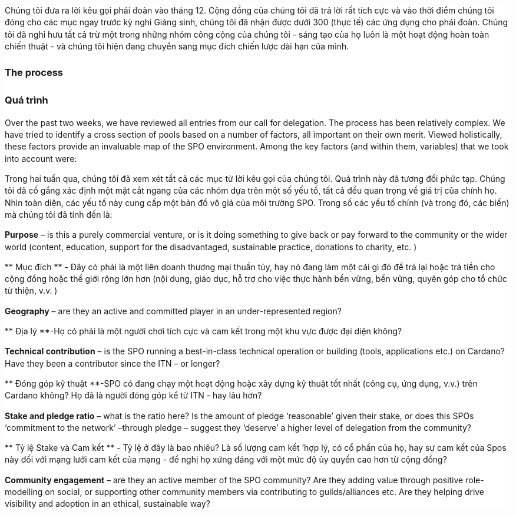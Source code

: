 Chúng tôi đưa ra lời kêu gọi phái đoàn vào tháng 12.
Cộng đồng của chúng tôi đã trả lời rất tích cực và vào thời điểm chúng tôi đóng cho các mục ngay trước kỳ nghỉ Giáng sinh, chúng tôi đã nhận được dưới 300 (thực tế) các ứng dụng cho phái đoàn.
Chúng tôi đã nghỉ hưu tất cả trừ một trong những nhóm công cộng của chúng tôi - sáng tạo của họ luôn là một hoạt động hoàn toàn chiến thuật - và chúng tôi hiện đang chuyển sang mục đích chiến lược dài hạn của mình.

### **The process**

### **Quá trình**

Over the past two weeks, we have reviewed all entries from our call for delegation. The process has been relatively complex. We have tried to identify a cross section of pools based on a number of factors, all important on their own merit. Viewed holistically, these factors provide an invaluable map of the SPO environment. Among the key factors (and within them, variables) that we took into account were:

Trong hai tuần qua, chúng tôi đã xem xét tất cả các mục từ lời kêu gọi của chúng tôi.
Quá trình này đã tương đối phức tạp.
Chúng tôi đã cố gắng xác định một mặt cắt ngang của các nhóm dựa trên một số yếu tố, tất cả đều quan trọng về giá trị của chính họ.
Nhìn toàn diện, các yếu tố này cung cấp một bản đồ vô giá của môi trường SPO.
Trong số các yếu tố chính (và trong đó, các biến) mà chúng tôi đã tính đến là:

**Purpose** – is this a purely commercial venture, or is it doing something to give back or pay forward to the community or the wider world (content, education, support for the disadvantaged, sustainable practice, donations to charity, etc. )

** Mục đích ** - Đây có phải là một liên doanh thương mại thuần túy, hay nó đang làm một cái gì đó để trả lại hoặc trả tiền cho cộng đồng hoặc thế giới rộng lớn hơn (nội dung, giáo dục, hỗ trợ cho việc thực hành bền vững, bền vững, quyên góp cho tổ chức từ thiện, v.v.
)

**Geography** – are they an active and committed player in an under-represented region? 

** Địa lý **-Họ có phải là một người chơi tích cực và cam kết trong một khu vực được đại diện không?

**Technical contribution** – is the SPO running a best-in-class technical operation or building (tools, applications etc.) on Cardano? Have they been a contributor since the ITN – or longer?

** Đóng góp kỹ thuật **-SPO có đang chạy một hoạt động hoặc xây dựng kỹ thuật tốt nhất (công cụ, ứng dụng, v.v.) trên Cardano không?
Họ đã là người đóng góp kể từ ITN - hay lâu hơn?

**Stake and pledge ratio** – what is the ratio here? Is the amount of pledge ‘reasonable’ given their stake, or does this SPOs ‘commitment to the network’ –through pledge – suggest they ‘deserve’ a higher level of delegation from the community?

** Tỷ lệ Stake và Cam kết ** - Tỷ lệ ở đây là bao nhiêu?
Là số lượng cam kết ’hợp lý, có cổ phần của họ, hay sự cam kết của Spos này đối với mạng lưới cam kết của mạng - đề nghị họ xứng đáng với một mức độ ủy quyền cao hơn từ cộng đồng?

**Community engagement** – are they an active member of the SPO community? Are they adding value through positive role-modelling on social, or supporting other community members via contributing to guilds/alliances etc. Are they helping drive visibility and adoption in an ethical, sustainable way?

